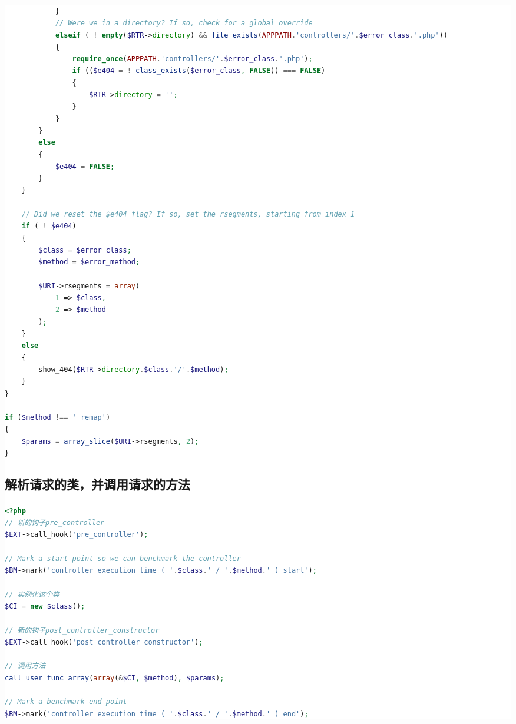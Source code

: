 ```php
            }
            // Were we in a directory? If so, check for a global override
            elseif ( ! empty($RTR->directory) && file_exists(APPPATH.'controllers/'.$error_class.'.php'))
            {
                require_once(APPPATH.'controllers/'.$error_class.'.php');
                if (($e404 = ! class_exists($error_class, FALSE)) === FALSE)
                {
                    $RTR->directory = '';
                }
            }
        }
        else
        {
            $e404 = FALSE;
        }
    }

    // Did we reset the $e404 flag? If so, set the rsegments, starting from index 1
    if ( ! $e404)
    {
        $class = $error_class;
        $method = $error_method;

        $URI->rsegments = array(
            1 => $class,
            2 => $method
        );
    }
    else
    {
        show_404($RTR->directory.$class.'/'.$method);
    }
}

if ($method !== '_remap')
{
    $params = array_slice($URI->rsegments, 2);
}
```

## 解析请求的类，并调用请求的方法
```php
<?php
// 新的钩子pre_controller
$EXT->call_hook('pre_controller');

// Mark a start point so we can benchmark the controller
$BM->mark('controller_execution_time_( '.$class.' / '.$method.' )_start');

// 实例化这个类
$CI = new $class();

// 新的钩子post_controller_constructor
$EXT->call_hook('post_controller_constructor');

// 调用方法
call_user_func_array(array(&$CI, $method), $params);

// Mark a benchmark end point
$BM->mark('controller_execution_time_( '.$class.' / '.$method.' )_end');

```